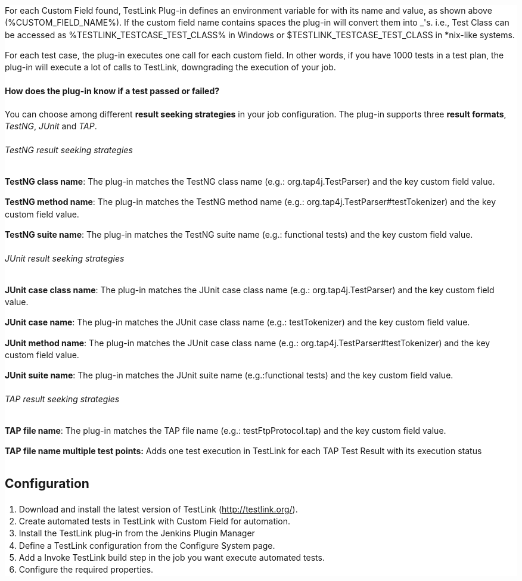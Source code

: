For each Custom Field found, TestLink Plug-in defines an environment
variable for with its name and value, as shown above
(%CUSTOM\_FIELD\_NAME%). If the custom field name contains spaces the
plug-in will convert them into \_'s. i.e., Test Class can be accessed as
%TESTLINK\_TESTCASE\_TEST\_CLASS% in Windows or
$TESTLINK\_TESTCASE\_TEST\_CLASS in \*nix-like systems.

For each test case, the plug-in executes one call for each custom field.
In other words, if you have 1000 tests in a test plan, the plug-in will
execute a lot of calls to TestLink, downgrading the execution of your
job.

#### How does the plug-in know if a test passed or failed?

You can choose among different **result seeking strategies** in your job
configuration. The plug-in supports three **result formats**, *TestNG*,
*JUnit* and *TAP*. 

###### TestNG result seeking strategies

**TestNG class name**: The plug-in matches the TestNG class name (e.g.:
org.tap4j.TestParser) and the key custom field value.

**TestNG method name**: The plug-in matches the TestNG method name
(e.g.: org.tap4j.TestParser\#testTokenizer) and the key custom field
value.

**TestNG suite name**: The plug-in matches the TestNG suite name (e.g.:
functional tests) and the key custom field value.

###### JUnit result seeking strategies

**JUnit case class name**: The plug-in matches the JUnit case class name
(e.g.: org.tap4j.TestParser) and the key custom field value.

**JUnit case name**: The plug-in matches the JUnit case class name
(e.g.: testTokenizer) and the key custom field value.

**JUnit method name**: The plug-in matches the JUnit case class name
(e.g.: org.tap4j.TestParser\#testTokenizer) and the key custom field
value.

**JUnit suite name**: The plug-in matches the JUnit suite name
(e.g.:functional tests) and the key custom field value.

###### TAP result seeking strategies

**TAP file name**: The plug-in matches the TAP file name (e.g.:
testFtpProtocol.tap) and the key custom field value. 

**TAP file name multiple test points:** Adds one test execution in
TestLink for each TAP Test Result with its execution status

## Configuration

1.  Download and install the latest version of TestLink
    (<http://testlink.org/>).
2.  Create automated tests in TestLink with Custom Field for automation.
3.  Install the TestLink plug-in from the Jenkins Plugin Manager
4.  Define a TestLink configuration from the Configure System page.
5.  Add a Invoke TestLink build step in the job you want execute
    automated tests.
6.  Configure the required properties.
